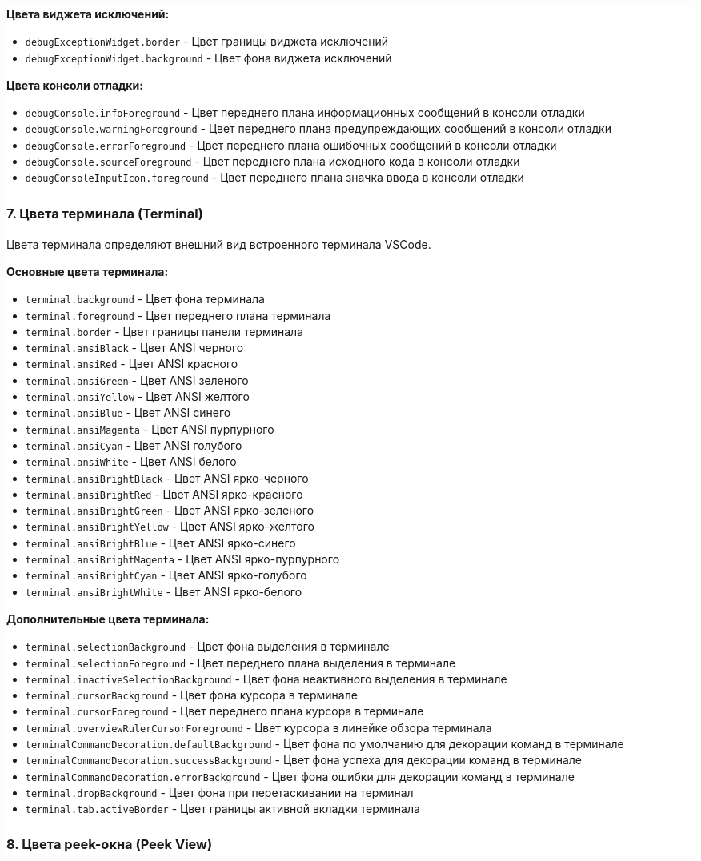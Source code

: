 **Цвета виджета исключений:**
- `debugExceptionWidget.border` - Цвет границы виджета исключений
- `debugExceptionWidget.background` - Цвет фона виджета исключений

**Цвета консоли отладки:**
- `debugConsole.infoForeground` - Цвет переднего плана информационных сообщений в консоли отладки
- `debugConsole.warningForeground` - Цвет переднего плана предупреждающих сообщений в консоли отладки
- `debugConsole.errorForeground` - Цвет переднего плана ошибочных сообщений в консоли отладки
- `debugConsole.sourceForeground` - Цвет переднего плана исходного кода в консоли отладки
- `debugConsoleInputIcon.foreground` - Цвет переднего плана значка ввода в консоли отладки

### 7. Цвета терминала (Terminal)

Цвета терминала определяют внешний вид встроенного терминала VSCode.

**Основные цвета терминала:**
- `terminal.background` - Цвет фона терминала
- `terminal.foreground` - Цвет переднего плана терминала
- `terminal.border` - Цвет границы панели терминала
- `terminal.ansiBlack` - Цвет ANSI черного
- `terminal.ansiRed` - Цвет ANSI красного
- `terminal.ansiGreen` - Цвет ANSI зеленого
- `terminal.ansiYellow` - Цвет ANSI желтого
- `terminal.ansiBlue` - Цвет ANSI синего
- `terminal.ansiMagenta` - Цвет ANSI пурпурного
- `terminal.ansiCyan` - Цвет ANSI голубого
- `terminal.ansiWhite` - Цвет ANSI белого
- `terminal.ansiBrightBlack` - Цвет ANSI ярко-черного
- `terminal.ansiBrightRed` - Цвет ANSI ярко-красного
- `terminal.ansiBrightGreen` - Цвет ANSI ярко-зеленого
- `terminal.ansiBrightYellow` - Цвет ANSI ярко-желтого
- `terminal.ansiBrightBlue` - Цвет ANSI ярко-синего
- `terminal.ansiBrightMagenta` - Цвет ANSI ярко-пурпурного
- `terminal.ansiBrightCyan` - Цвет ANSI ярко-голубого
- `terminal.ansiBrightWhite` - Цвет ANSI ярко-белого

**Дополнительные цвета терминала:**
- `terminal.selectionBackground` - Цвет фона выделения в терминале
- `terminal.selectionForeground` - Цвет переднего плана выделения в терминале
- `terminal.inactiveSelectionBackground` - Цвет фона неактивного выделения в терминале
- `terminal.cursorBackground` - Цвет фона курсора в терминале
- `terminal.cursorForeground` - Цвет переднего плана курсора в терминале
- `terminal.overviewRulerCursorForeground` - Цвет курсора в линейке обзора терминала
- `terminalCommandDecoration.defaultBackground` - Цвет фона по умолчанию для декорации команд в терминале
- `terminalCommandDecoration.successBackground` - Цвет фона успеха для декорации команд в терминале
- `terminalCommandDecoration.errorBackground` - Цвет фона ошибки для декорации команд в терминале
- `terminal.dropBackground` - Цвет фона при перетаскивании на терминал
- `terminal.tab.activeBorder` - Цвет границы активной вкладки терминала

### 8. Цвета peek-окна (Peek View)
